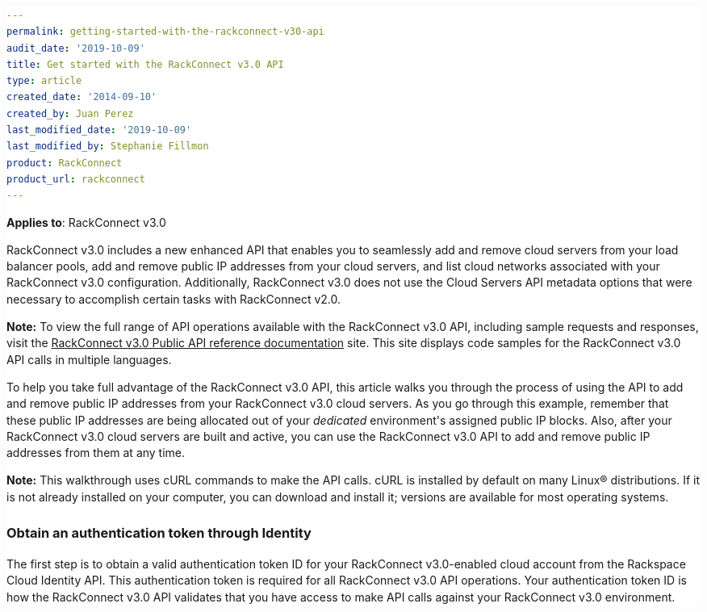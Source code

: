 ```yaml
---
permalink: getting-started-with-the-rackconnect-v30-api
audit_date: '2019-10-09'
title: Get started with the RackConnect v3.0 API
type: article
created_date: '2014-09-10'
created_by: Juan Perez
last_modified_date: '2019-10-09'
last_modified_by: Stephanie Fillmon
product: RackConnect
product_url: rackconnect
---
```


**Applies to**: RackConnect v3.0

RackConnect v3.0 includes a new enhanced API that enables you to
seamlessly add and remove cloud servers from your load balancer pools,
add and remove public IP addresses from your cloud servers, and list
cloud networks associated with your RackConnect v3.0 configuration.
Additionally, RackConnect v3.0 does not use the Cloud Servers API
metadata options that were necessary to accomplish certain tasks with
RackConnect v2.0.

**Note:** To view the full range of API operations available with the
RackConnect v3.0 API, including sample requests and responses, visit the
[RackConnect v3.0 Public API reference
documentation](https://docs.rcv3.apiary.io/) site. This site displays
code samples for the RackConnect v3.0 API calls in multiple languages.

To help you take full advantage of the RackConnect v3.0 API, this
article walks you through the process of using the API to add and remove
public IP addresses from your RackConnect v3.0 cloud servers. As you go
through this example, remember that these public IP addresses are being
allocated out of your *dedicated* environment's assigned public IP
blocks. Also, after your RackConnect v3.0 cloud servers are built and
active, you can use the RackConnect v3.0 API to add and remove public IP
addresses from them at any time.

**Note:** This walkthrough uses cURL commands to make the API calls.
cURL is installed by default on many Linux&reg; distributions. If it is not
already installed on your computer, you can download and install it; versions are available for most operating systems.

### Obtain an authentication token through Identity

The first step is to obtain a valid authentication token ID for
your RackConnect v3.0-enabled cloud account from the Rackspace Cloud
Identity API. This authentication token is required for all
RackConnect v3.0 API operations. Your authentication token ID is how the
RackConnect v3.0 API validates that you have access to make API calls
against your RackConnect v3.0 environment.
